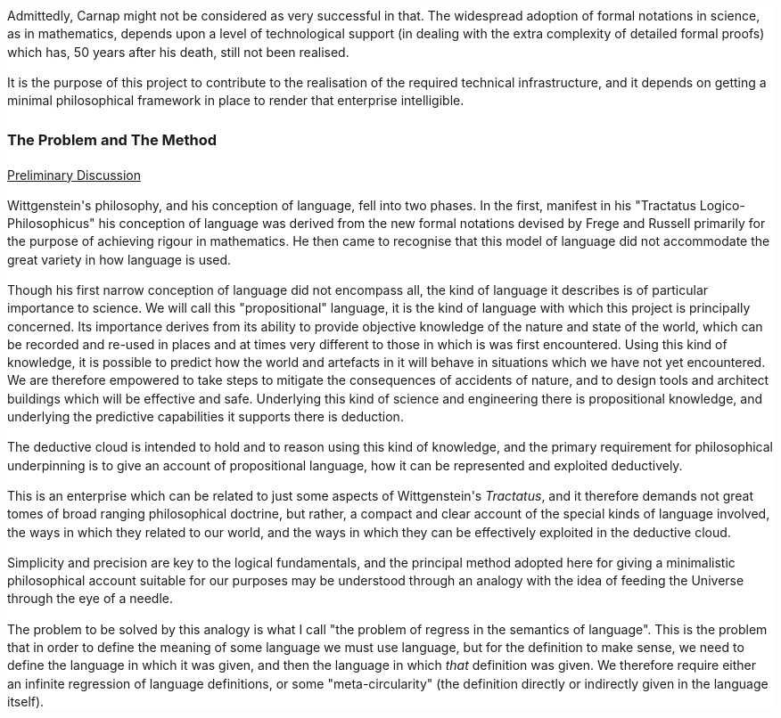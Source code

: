 Admittedly, Carnap might not be considered as very successful in that.
The widespread adoption of formal notations in science, as in mathematics, depends upon a level of technological support (in dealing with the extra complexity of detailed formal proofs) which has, 50 years after his death, still not been realised.

It is the purpose of this project to contribute to the realisation of the required technical infrastructure, and it depends on getting a minimal philosophical framework in place to render that enterprise intelligible.





### The Problem and The Method

[Preliminary Discussion](Preliminary-Discussion)

Wittgenstein's philosophy, and his conception of language, fell into two phases.
In the first, manifest in his "Tractatus Logico-Philosophicus" his conception of language was derived from the new formal notations devised by Frege and Russell primarily for the purpose of achieving rigour in mathematics.
He then came to recognise that this model of language did not accommodate the great variety in how language is used.

Though his first narrow conception of language did not encompass all, the kind of language it describes is of particular importance to science.
We will call this "propositional" language, it is the kind of language with which this project is principally concerned.
Its importance derives from its ability to provide objective knowledge of the nature and state of the world, which can be recorded and re-used in places and at times very different to those in which is was first encountered.
Using this kind of knowledge, it is possible to predict how the world and artefacts in it will behave in situations which we have not yet encountered.
We are therefore empowered to take steps to mitigate the consequences of accidents of nature, and to design tools and architect buildings which will be effective and safe.
Underlying this kind of science and engineering there is propositional knowledge, and underlying the predictive capabilities it supports there is deduction.

The deductive cloud is intended to hold and to reason using this kind of knowledge, and the primary requirement for philosophical underpinning is to give an account of propositional language, how it can be represented and exploited deductively.

This is an enterprise which can be related to just some aspects of Wittgenstein's _Tractatus_, and it therefore demands not great tomes of broad ranging philosophical doctrine, but rather, a compact and clear account of the special kinds of language involved, the ways in which they related to our world, and the ways in which they can be effectively exploited in the deductive cloud.

Simplicity and precision are key to the logical fundamentals, and the principal method adopted here for giving a minimalistic philosophical account suitable for our purposes may be understood through an analogy with the idea of feeding the Universe through the eye of a needle.

The problem to be solved by this analogy is what I call "the problem of regress in the semantics of language".
This is the problem that in order to define the meaning of some language we must use language, but for the definition to make sense, we need to define the language in which it was given, and then the language in which _that_ definition was given.
We therefore require either an infinite regression of language definitions, or some "meta-circularity" (the definition directly or indirectly given in the language itself).
